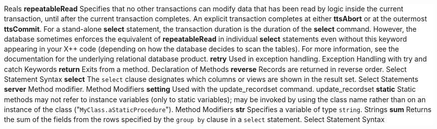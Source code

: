 <td>Reals</td>
</tr>
<tr class="odd">
<td><strong>repeatableRead</strong></td>
<td>Specifies that no other transactions can modify data that has been read by logic inside the current transaction, until after the current transaction completes. An explicit transaction completes at either <strong>ttsAbort</strong> or at the outermost <strong>ttsCommit</strong>. For a stand-alone <strong>select</strong> statement, the transaction duration is the duration of the <strong>select</strong> command. However, the database sometimes enforces the equivalent of <strong>repeatableRead</strong> in individual <strong>select</strong> statements even without this keyword appearing in your X++ code (depending on how the database decides to scan the tables).</td>
<td>For more information, see the documentation for the underlying relational database product.</td>
</tr>
<tr class="even">
<td><strong>retry</strong></td>
<td>Used in exception handling.</td>
<td>Exception Handling with try and catch Keywords</td>
</tr>
<tr class="odd">
<td><strong>return</strong></td>
<td>Exits from a method.</td>
<td>Declaration of Methods</td>
</tr>
<tr class="even">
<td><strong>reverse</strong></td>
<td>Records are returned in reverse order.</td>
<td>Select Statement Syntax</td>
</tr>
<tr class="odd">
<td><strong>select</strong></td>
<td>The <code>select</code> clause designates which columns or views are shown in the result set.</td>
<td>Select Statements</td>
</tr>
<tr class="even">
<td><strong>server</strong></td>
<td>Method modifier.</td>
<td>Method Modifiers</td>
</tr>
<tr class="odd">
<td><strong>setting</strong></td>
<td>Used with the <span class="code">update_recordset</span> command.</td>
<td>update_recordset</td>
</tr>
<tr class="even">
<td><strong>static</strong></td>
<td>Static methods may not refer to instance variables (only to static variables); may be invoked by using the class name rather than on an instance of the class (&quot;<code>MyClass.aStaticProcedure</code>&quot;).</td>
<td>Method Modifiers</td>
</tr>
<tr class="odd">
<td><strong>str</strong></td>
<td>Specifies a variable of type <code>string</code>.</td>
<td>Strings</td>
</tr>
<tr class="even">
<td><strong>sum</strong></td>
<td>Returns the sum of the fields from the rows specified by the <code>group by</code> clause in a <code>select</code> statement.</td>
<td>Select Statement Syntax</td>
</tr>
<tr class="odd">